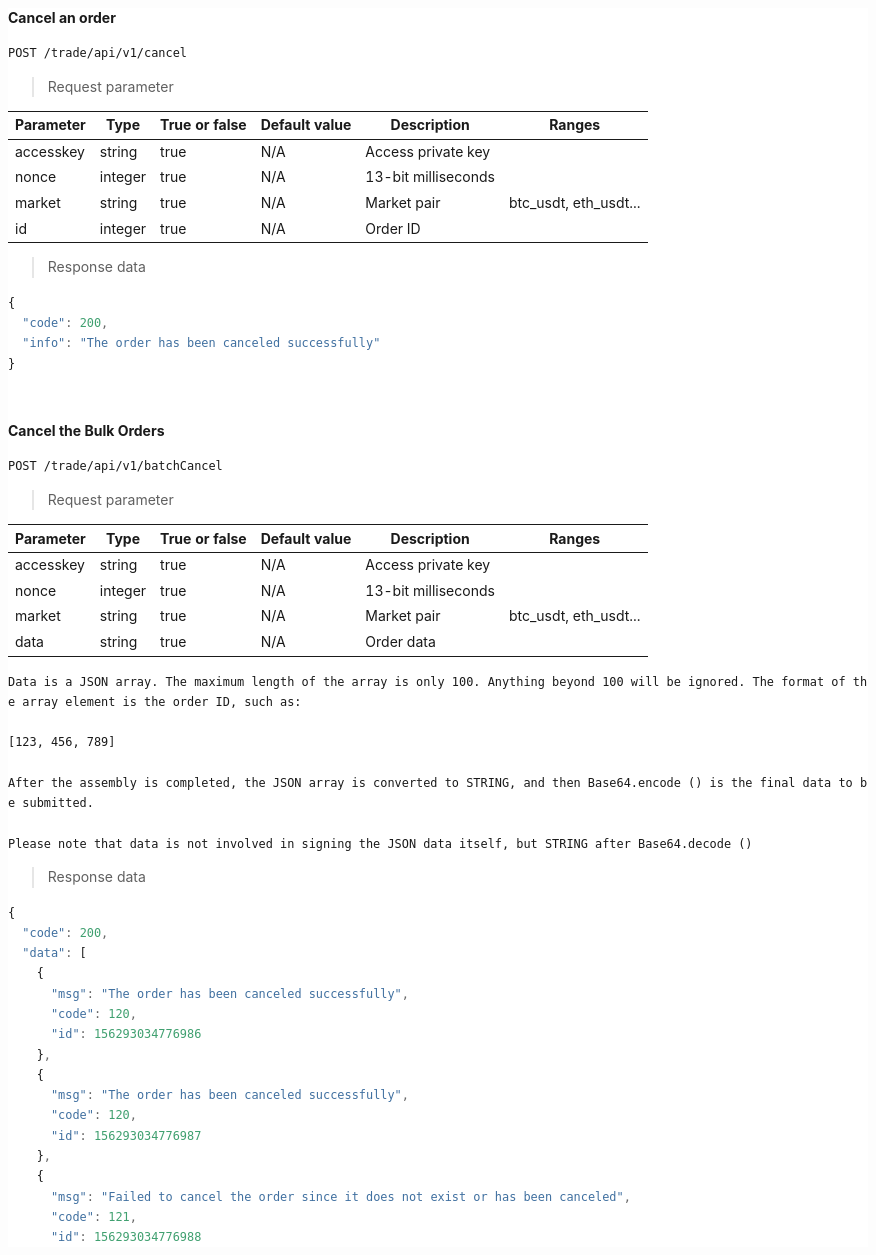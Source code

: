 **Cancel an order**

``
POST /trade/api/v1/cancel
``
>Request parameter

Parameter|Type|True or false|Default value|Description|Ranges
-|-|-|-|-|-
accesskey|string|true|N/A|Access private key|
nonce|integer|true|N/A|13-bit milliseconds|
market|string|true|N/A|Market pair|btc_usdt, eth_usdt...
id|integer|true|N/A|Order ID|

>Response data
```js
{
  "code": 200,
  "info": "The order has been canceled successfully"
}
```
<br/>

**Cancel the Bulk Orders**

``
POST /trade/api/v1/batchCancel
``
>Request parameter

Parameter|Type|True or false|Default value|Description|Ranges
-|-|-|-|-|-
accesskey|string|true|N/A|Access private key|
nonce|integer|true|N/A|13-bit milliseconds|
market|string|true|N/A|Market pair|btc_usdt, eth_usdt...
data|string|true|N/A|Order data|

```
Data is a JSON array. The maximum length of the array is only 100. Anything beyond 100 will be ignored. The format of the array element is the order ID, such as:

[123, 456, 789]

After the assembly is completed, the JSON array is converted to STRING, and then Base64.encode () is the final data to be submitted.

Please note that data is not involved in signing the JSON data itself, but STRING after Base64.decode ()
```
>Response data
```js
{
  "code": 200,
  "data": [
    {
      "msg": "The order has been canceled successfully",
      "code": 120,
      "id": 156293034776986
    },
    {
      "msg": "The order has been canceled successfully",
      "code": 120,
      "id": 156293034776987
    },
    {
      "msg": "Failed to cancel the order since it does not exist or has been canceled",
      "code": 121,
      "id": 156293034776988
```